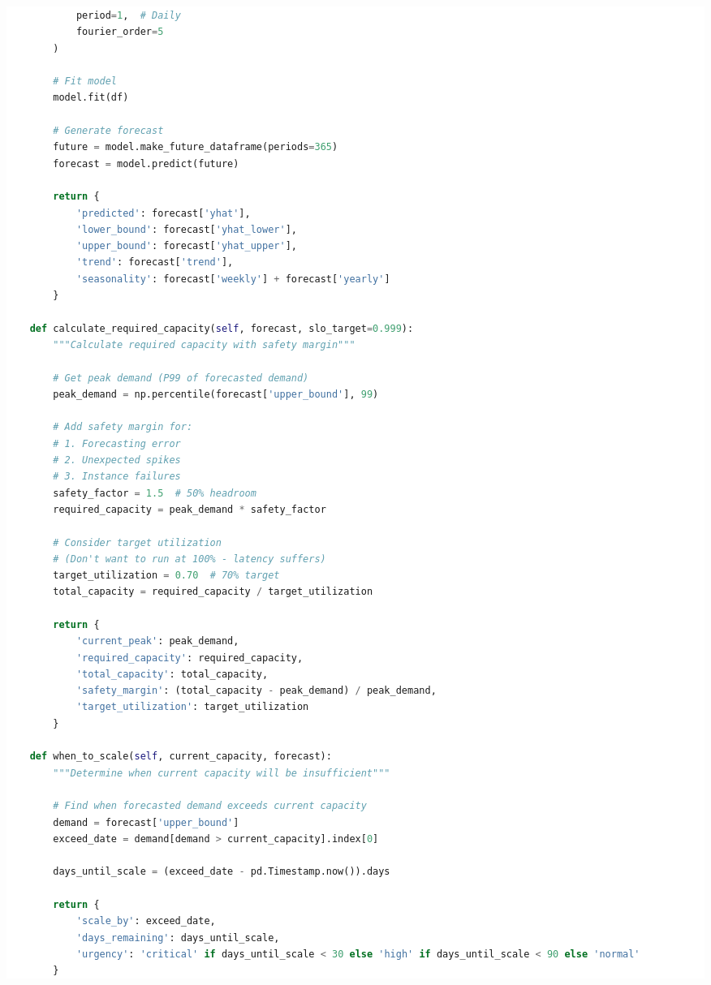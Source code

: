 ```python
            period=1,  # Daily
            fourier_order=5
        )

        # Fit model
        model.fit(df)

        # Generate forecast
        future = model.make_future_dataframe(periods=365)
        forecast = model.predict(future)

        return {
            'predicted': forecast['yhat'],
            'lower_bound': forecast['yhat_lower'],
            'upper_bound': forecast['yhat_upper'],
            'trend': forecast['trend'],
            'seasonality': forecast['weekly'] + forecast['yearly']
        }

    def calculate_required_capacity(self, forecast, slo_target=0.999):
        """Calculate required capacity with safety margin"""

        # Get peak demand (P99 of forecasted demand)
        peak_demand = np.percentile(forecast['upper_bound'], 99)

        # Add safety margin for:
        # 1. Forecasting error
        # 2. Unexpected spikes
        # 3. Instance failures
        safety_factor = 1.5  # 50% headroom
        required_capacity = peak_demand * safety_factor

        # Consider target utilization
        # (Don't want to run at 100% - latency suffers)
        target_utilization = 0.70  # 70% target
        total_capacity = required_capacity / target_utilization

        return {
            'current_peak': peak_demand,
            'required_capacity': required_capacity,
            'total_capacity': total_capacity,
            'safety_margin': (total_capacity - peak_demand) / peak_demand,
            'target_utilization': target_utilization
        }

    def when_to_scale(self, current_capacity, forecast):
        """Determine when current capacity will be insufficient"""

        # Find when forecasted demand exceeds current capacity
        demand = forecast['upper_bound']
        exceed_date = demand[demand > current_capacity].index[0]

        days_until_scale = (exceed_date - pd.Timestamp.now()).days

        return {
            'scale_by': exceed_date,
            'days_remaining': days_until_scale,
            'urgency': 'critical' if days_until_scale < 30 else 'high' if days_until_scale < 90 else 'normal'
        }
```
